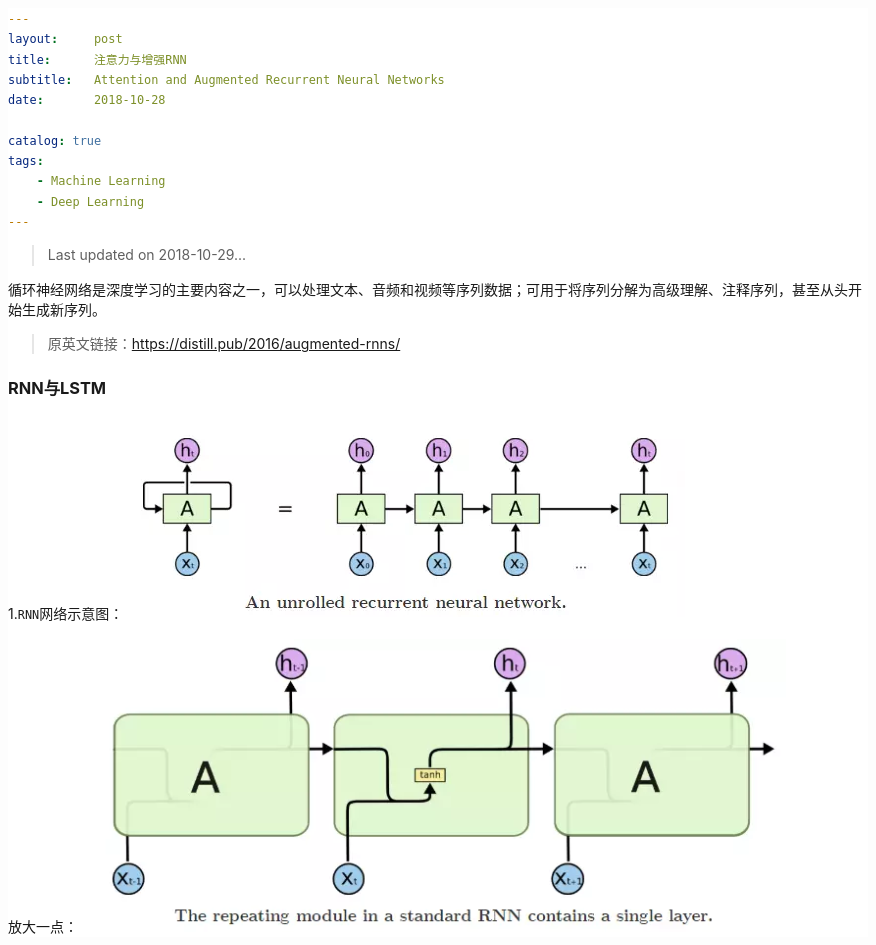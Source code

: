 ```yaml
---
layout:     post
title:      注意力与增强RNN
subtitle:   Attention and Augmented Recurrent Neural Networks
date:       2018-10-28

catalog: true
tags:
    - Machine Learning
    - Deep Learning
---
```



> Last updated on 2018-10-29...

循环神经网络是深度学习的主要内容之一，可以处理文本、音频和视频等序列数据；可用于将序列分解为高级理解、注释序列，甚至从头开始生成新序列。

> 原英文链接：https://distill.pub/2016/augmented-rnns/

### RNN与LSTM

1.`RNN`网络示意图：
![](/img/post/20181028/1.png)

放大一点：
![](/img/post/20181028/2.png)
